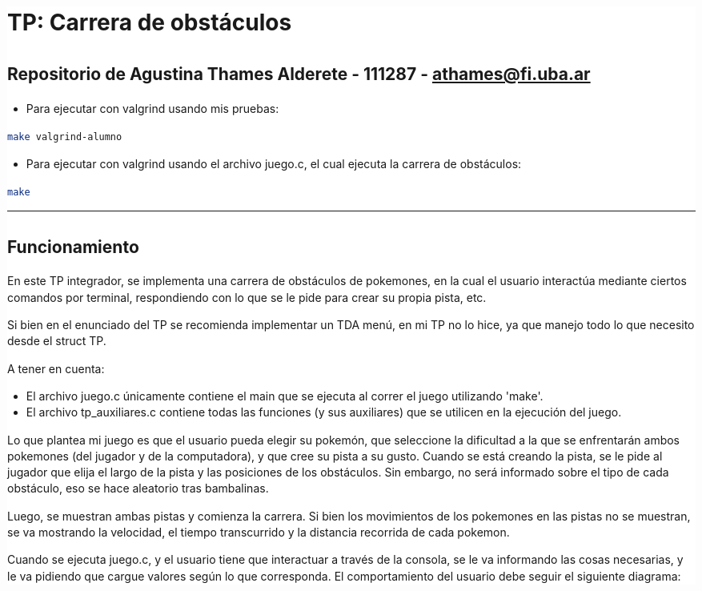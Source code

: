 # TP: Carrera de obstáculos

## Repositorio de Agustina Thames Alderete - 111287 - athames@fi.uba.ar

- Para ejecutar con valgrind usando mis pruebas:

```bash
make valgrind-alumno
```

- Para ejecutar con valgrind usando el archivo juego.c, el cual ejecuta la carrera de obstáculos:
```bash
make 
```
---
##  Funcionamiento

En este TP integrador, se implementa una carrera de obstáculos de pokemones, en la cual el usuario interactúa mediante ciertos comandos por terminal, respondiendo con lo que se le pide para crear su propia pista, etc.

Si bien en el enunciado del TP se recomienda implementar un TDA menú, en mi TP no lo hice, ya que manejo todo lo que necesito desde el struct TP. 

A tener en cuenta:

- El archivo juego.c únicamente contiene el main que se ejecuta al correr el juego utilizando 'make'. 
- El archivo tp_auxiliares.c contiene todas las funciones (y sus auxiliares) que se utilicen en la ejecución del juego.

Lo que plantea mi juego es que el usuario pueda elegir su pokemón, que seleccione la dificultad a la que se enfrentarán ambos pokemones (del jugador y de la computadora), y que cree su pista a su gusto. Cuando se está creando la pista, se le pide al jugador que elija el largo de la pista y las posiciones de los obstáculos. Sin embargo, no será informado sobre el tipo de cada obstáculo, eso se hace aleatorio tras bambalinas. 

Luego, se muestran ambas pistas y comienza la carrera. Si bien los movimientos de los pokemones en las pistas no se muestran, se va mostrando la velocidad, el tiempo transcurrido y la distancia recorrida de cada pokemon. 

Cuando se ejecuta juego.c, y el usuario tiene que interactuar a través de la consola, se le va informando las cosas necesarias, y le va pidiendo que cargue valores según lo que corresponda. El comportamiento del usuario debe seguir el siguiente diagrama:

<div align="center">